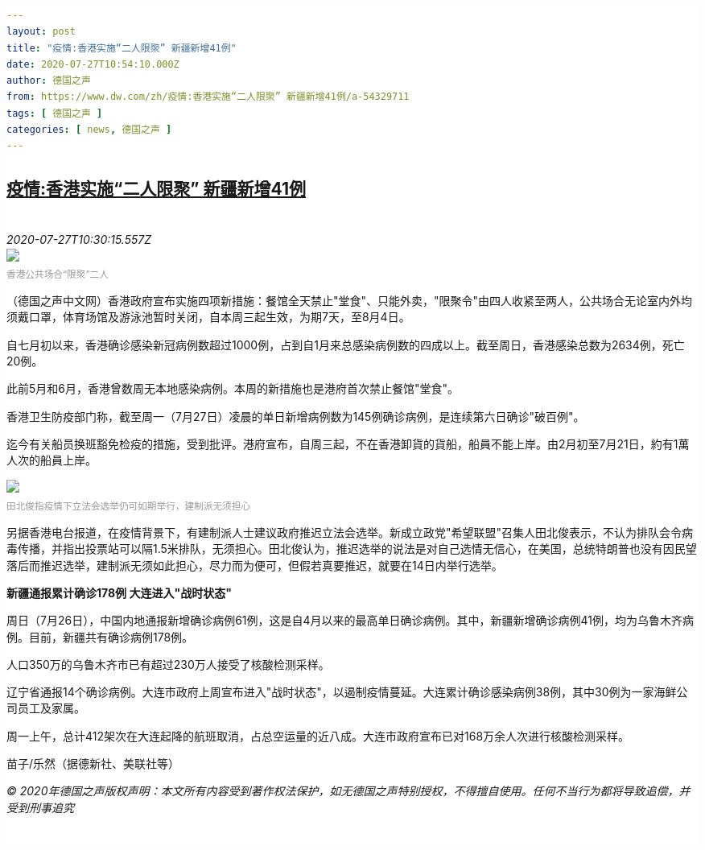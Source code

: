 ```yaml
---
layout: post
title: "疫情:香港实施“二人限聚” 新疆新增41例"
date: 2020-07-27T10:54:10.000Z
author: 德国之声
from: https://www.dw.com/zh/疫情:香港实施“二人限聚” 新疆新增41例/a-54329711
tags: [ 德国之声 ]
categories: [ news, 德国之声 ]
---
```


[疫情:香港实施“二人限聚” 新疆新增41例](https://www.dw.com/zh/%E7%96%AB%E6%83%85:%E9%A6%99%E6%B8%AF%E5%AE%9E%E6%96%BD%E2%80%9C%E4%BA%8C%E4%BA%BA%E9%99%90%E8%81%9A%E2%80%9D%20%E6%96%B0%E7%96%86%E6%96%B0%E5%A2%9E41%E4%BE%8B/a-54329711)
------

<div>
<div><i><br>2020-07-27T10:30:15.557Z</i></div><img src="https://images.weserv.nl/?url=api.dw.com/image/54233310_303.jpg" width="100%"><div><small style="color: #999;">香港公共场合“限聚”二人 </small></div><p>（德国之声中文网）香港政府宣布实施四项新措施：餐馆全天禁止"堂食"、只能外卖，"限聚令"由四人收紧至两人，公共场合无论室内外均须戴口罩，体育场馆及游泳池暂时关闭，自本周三起生效，为期7天，至8月4日。</p><p>自七月初以来，香港确诊感染新冠病例数超过1000例，占到自1月来总感染病例数的四成以上。截至周日，香港感染总数为2634例，死亡20例。</p><p>此前5月和6月，香港曾数周无本地感染病例。本周的新措施也是港府首次禁止餐馆"堂食"。</p><p>香港卫生防疫部门称，截至周一（7月27日）凌晨的单日新增病例数为145例确诊病例，是连续第六日确诊"破百例"。</p><p>迄今有关船员换班豁免检疫的措施，受到批评。港府宣布，自周三起，不在香港卸貨的貨船，船員不能上岸。由2月初至7月21日，約有1萬人次的船員上岸。</p><img src="https://images.weserv.nl/?url=api.dw.com/image/18030387_303.jpg" width="100%"><div><small style="color: #999;">田北俊指疫情下立法会选举仍可如期举行，建制派无须担心</small></div><p>另据香港电台报道，在疫情背景下，有建制派人士建议政府推迟立法会选举。新成立政党"希望联盟"召集人田北俊表示，不认为排队会令病毒传播，并指出投票站可以隔1.5米排队，无须担心。田北俊认为，推迟选举的说法是对自己选情无信心，在美国，总统特朗普也没有因民望落后而推迟选举，建制派无须如此担心，尽力而为便可，但假若真要推迟，就要在14日内举行选举。<strong></strong></p><p><strong>新疆通报累计确诊178例 大连进入"战时状态"</strong></p><p>周日（7月26日），中国内地通报新增确诊病例61例，这是自4月以来的最高单日确诊病例。其中，新疆新增确诊病例41例，均为乌鲁木齐病例。目前，新疆共有确诊病例178例。</p><p>人口350万的乌鲁木齐市已有超过230万人接受了核酸检测采样。</p><p>辽宁省通报14个确诊病例。大连市政府上周宣布进入"战时状态"，以遏制疫情蔓延。大连累计确诊感染病例38例，其中30例为一家海鲜公司员工及家属。</p><p>周一上午，总计412架次在大连起降的航班取消，占总空运量的近八成。大连市政府宣布已对168万余人次进行核酸检测采样。</p><p>苗子/乐然（据德新社、美联社等）</p><p><em>© 2020</em><em>年德国之声版权声明：本文所有内容受到著作权法保护，如无德国之声特别授权，不得擅自使用。任何不当行为都将导致追偿，并受到刑事追究</em></p><p> </p>
</div>
